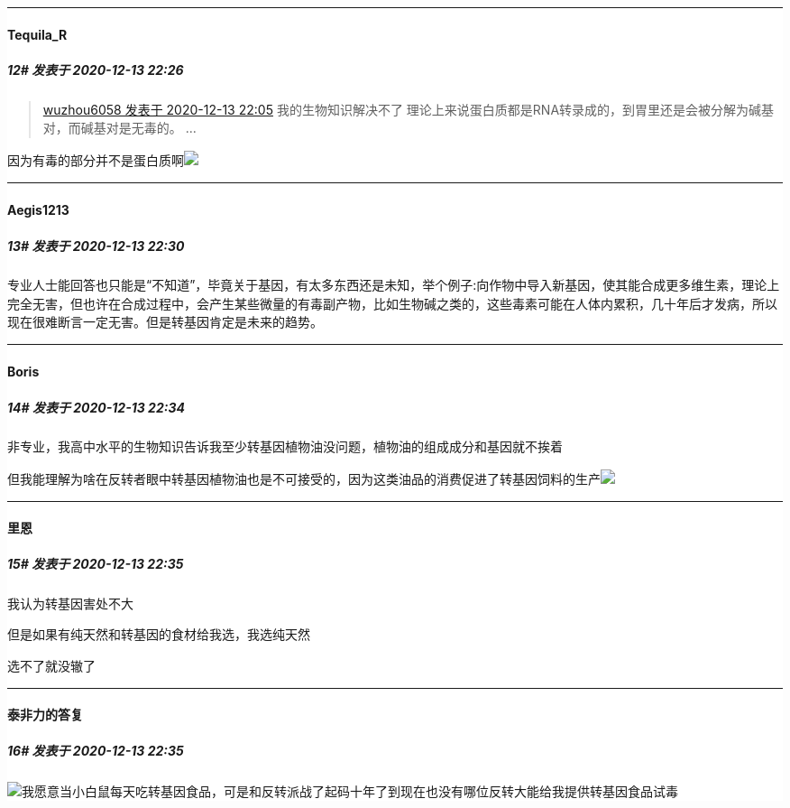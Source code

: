 
-----

####  Tequila_R  
##### 12#       发表于 2020-12-13 22:26


<blockquote><a href="httphttps://bbs.saraba1st.com/2b/forum.php?mod=redirect&amp;goto=findpost&amp;pid=49709537&amp;ptid=1977401" target="_blank">wuzhou6058 发表于 2020-12-13 22:05</a>
我的生物知识解决不了
理论上来说蛋白质都是RNA转录成的，到胃里还是会被分解为碱基对，而碱基对是无毒的。 ...</blockquote>
因为有毒的部分并不是蛋白质啊<img src="https://static.saraba1st.com/image/smiley/face2017/022.png" referrerpolicy="no-referrer">


-----

####  Aegis1213  
##### 13#       发表于 2020-12-13 22:30


专业人士能回答也只能是“不知道”，毕竟关于基因，有太多东西还是未知，举个例子:向作物中导入新基因，使其能合成更多维生素，理论上完全无害，但也许在合成过程中，会产生某些微量的有毒副产物，比如生物碱之类的，这些毒素可能在人体内累积，几十年后才发病，所以现在很难断言一定无害。但是转基因肯定是未来的趋势。


-----

####  Boris  
##### 14#       发表于 2020-12-13 22:34


非专业，我高中水平的生物知识告诉我至少转基因植物油没问题，植物油的组成成分和基因就不挨着


但我能理解为啥在反转者眼中转基因植物油也是不可接受的，因为这类油品的消费促进了转基因饲料的生产<img src="https://static.saraba1st.com/image/smiley/face2017/067.png" referrerpolicy="no-referrer">


-----

####  里恩  
##### 15#       发表于 2020-12-13 22:35


我认为转基因害处不大


但是如果有纯天然和转基因的食材给我选，我选纯天然


选不了就没辙了


-----

####  泰非力的答复  
##### 16#       发表于 2020-12-13 22:35


<img src="https://static.saraba1st.com/image/smiley/face2017/048.png" referrerpolicy="no-referrer">我愿意当小白鼠每天吃转基因食品，可是和反转派战了起码十年了到现在也没有哪位反转大能给我提供转基因食品试毒
